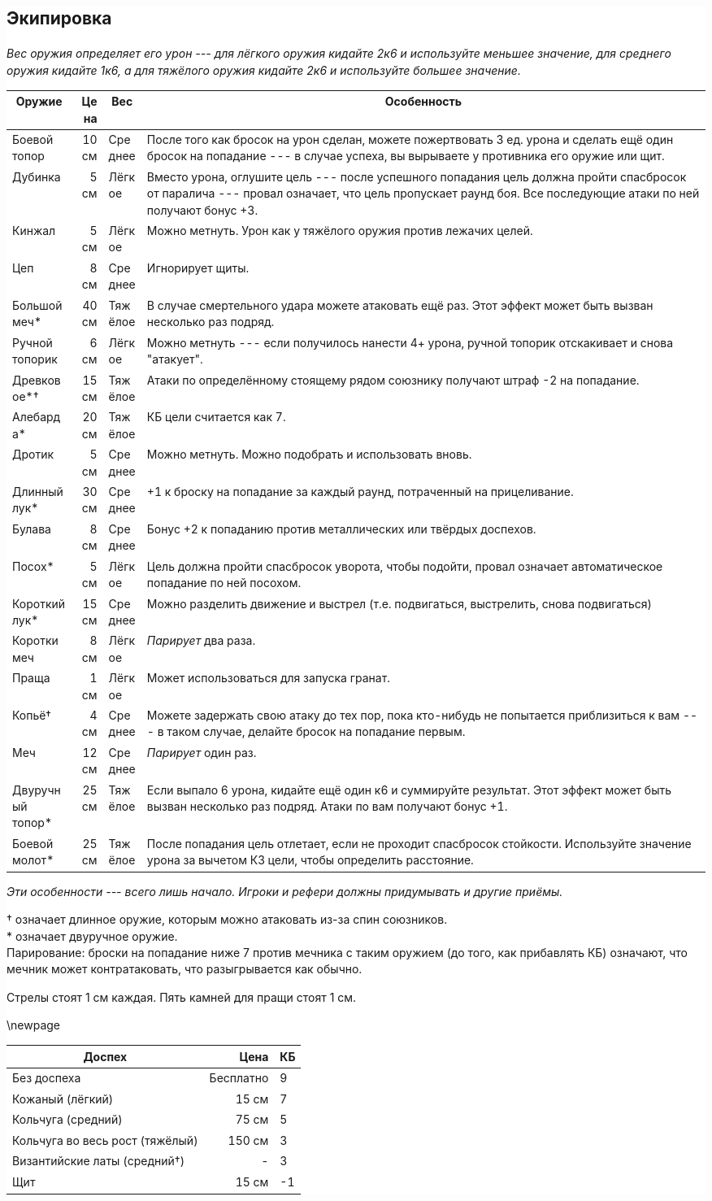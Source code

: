 ## Экипировка

_Вес оружия определяет его урон --- для лёгкого оружия кидайте 2к6 и используйте меньшее значение, для среднего оружия кидайте 1к6, а для тяжёлого оружия кидайте 2к6 и используйте большее значение._

Оружие          |Цена |    Вес|   Особенность
----------------|----:|-------|-------------------------------
Боевой топор    |10 см|Среднее| После того как бросок на урон сделан, можете пожертвовать 3 ед. урона и сделать ещё один бросок на попадание --- в случае успеха, вы вырываете у противника его оружие или щит.
Дубинка         | 5 см| Лёгкое| Вместо урона, оглушите цель --- после успешного попадания цель должна пройти спасбросок от паралича --- провал означает, что цель пропускает раунд боя. Все последующие атаки по ней получают бонус +3.
Кинжал          | 5 см| Лёгкое| Можно метнуть. Урон как у тяжёлого оружия против лежачих целей.
Цеп             | 8 см|Среднее| Игнорирует щиты.
Большой меч*    |40 см|Тяжёлое| В случае смертельного удара можете атаковать ещё раз. Этот эффект может быть вызван несколько раз подряд.
Ручной топорик  | 6 см| Лёгкое| Можно метнуть --- если получилось нанести 4+ урона, ручной топорик отскакивает и снова "атакует".
Древковое*†     |15 см|Тяжёлое| Атаки по определённому стоящему рядом союзнику получают штраф -2 на попадание.
Алебарда*       |20 см|Тяжёлое| КБ цели считается как 7.
Дротик          | 5 см|Среднее| Можно метнуть. Можно подобрать и использовать вновь.
Длинный лук*    |30 см|Среднее| +1 к броску на попадание за каждый раунд, потраченный на прицеливание.
Булава          | 8 см|Среднее| Бонус +2 к попаданию против металлических или твёрдых доспехов.
Посох*          | 5 см| Лёгкое| Цель должна пройти спасбросок уворота, чтобы подойти, провал означает автоматическое попадание по ней посохом.
Короткий лук*   |15 см|Среднее| Можно разделить движение и выстрел (т.е. подвигаться, выстрелить, снова подвигаться)
Коротки меч     | 8 см| Лёгкое| _Парирует_ два раза.
Праща           | 1 см| Лёгкое| Может использоваться для запуска гранат.
Копьё†          | 4 см|Среднее| Можете задержать свою атаку до тех пор, пока кто-нибудь не попытается приблизиться к вам --- в таком случае, делайте бросок на попадание первым.
Меч             |12 см|Среднее| _Парирует_ один раз.
Двуручный топор*|25 см|Тяжёлое| Если выпало 6 урона, кидайте ещё один к6 и суммируйте результат. Этот эффект может быть вызван несколько раз подряд. Атаки по вам получают бонус +1.
Боевой молот*   |25 см|Тяжёлое| После попадания цель отлетает, если не проходит спасбросок стойкости. Используйте значение урона за вычетом КЗ цели, чтобы определить расстояние.

_Эти особенности --- всего лишь начало. Игроки и рефери должны придумывать и другие приёмы._

† означает длинное оружие, которым можно атаковать из-за спин союзников.  
\* означает двуручное оружие.  
Парирование: броски на попадание ниже 7 против мечника с таким оружием (до того, как прибавлять КБ) означают, что мечник может контратаковать, что разыгрывается как обычно.

Стрелы стоят 1 см каждая. Пять камней для пращи стоят 1 см.

\newpage

Доспех                         |      Цена|   КБ
-------------------------------|---------:|-------
Без доспеха                    | Бесплатно| 9
Кожаный (лёгкий)               |     15 см| 7
Кольчуга (средний)             |     75 см| 5
Кольчуга во весь рост (тяжёлый)|    150 см| 3
Византийские латы (средний†)   |         -| 3
Щит                            |     15 см| -1
